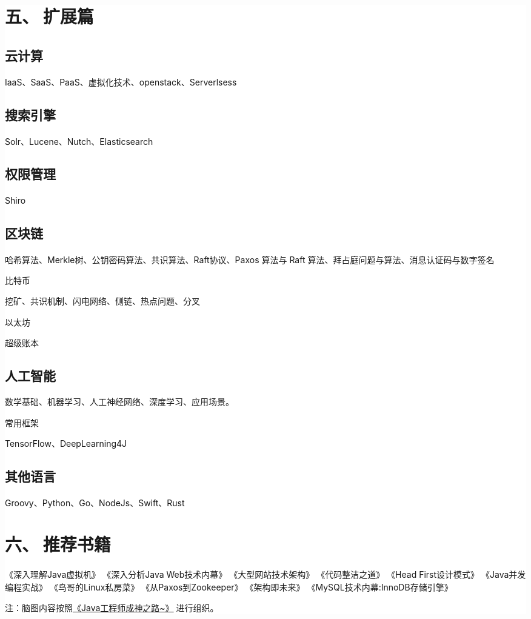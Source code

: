 # 五、 扩展篇

## 云计算

IaaS、SaaS、PaaS、虚拟化技术、openstack、Serverlsess

## 搜索引擎

Solr、Lucene、Nutch、Elasticsearch

## 权限管理

Shiro

## 区块链

哈希算法、Merkle树、公钥密码算法、共识算法、Raft协议、Paxos 算法与 Raft 算法、拜占庭问题与算法、消息认证码与数字签名

比特币

挖矿、共识机制、闪电网络、侧链、热点问题、分叉

以太坊

超级账本

## 人工智能

数学基础、机器学习、人工神经网络、深度学习、应用场景。

常用框架

TensorFlow、DeepLearning4J

## 其他语言

Groovy、Python、Go、NodeJs、Swift、Rust

# 六、 推荐书籍

《深入理解Java虚拟机》 《深入分析Java Web技术内幕》 《大型网站技术架构》 《代码整洁之道》 《Head First设计模式》 《Java并发编程实战》 《鸟哥的Linux私房菜》 《从Paxos到Zookeeper》 《架构即未来》 《MySQL技术内幕:InnoDB存储引擎》



注：脑图内容按照[《Java工程师成神之路~》](http://www.hollischuang.com/archives/489?hmsr=toutiao.io&utm_medium=toutiao.io&utm_source=toutiao.io) 进行组织。
